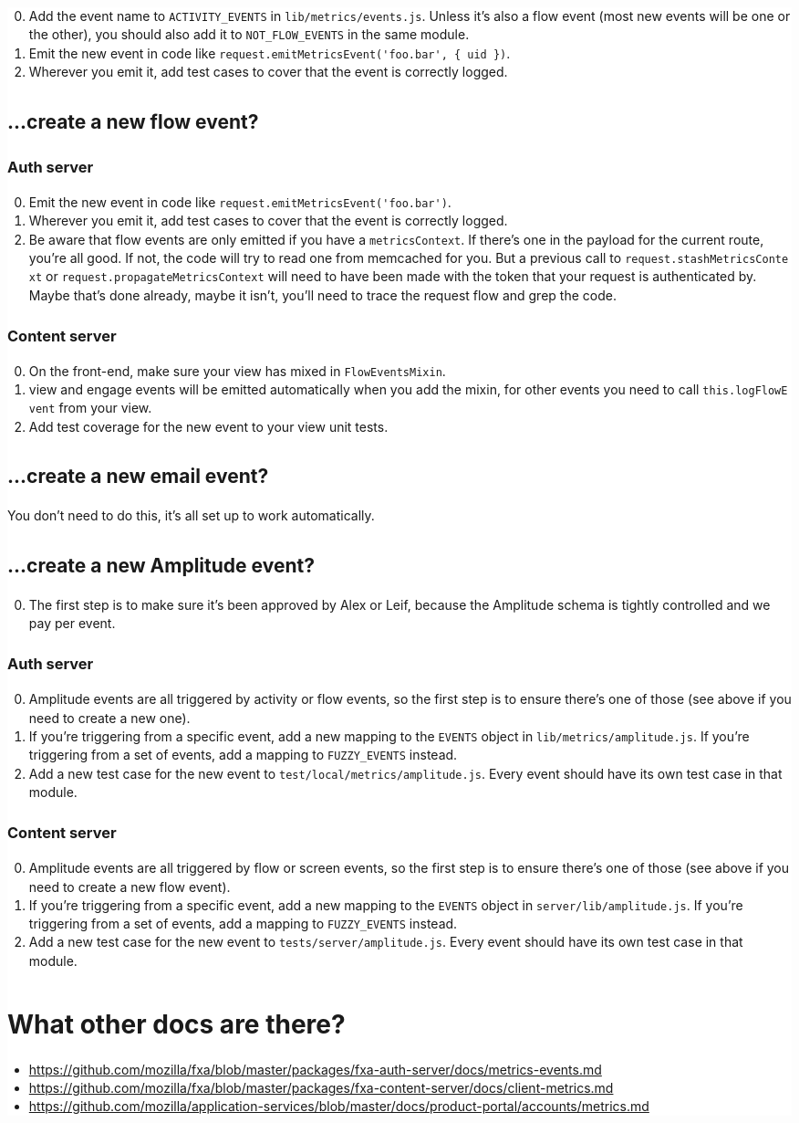 0. Add the event name to `ACTIVITY_EVENTS` in `lib/metrics/events.js`. Unless it’s also a flow event (most new events will be one or the other), you should also add it to `NOT_FLOW_EVENTS` in the same module.
0. Emit the new event in code like `request.emitMetricsEvent('foo.bar', { uid })`.
0. Wherever you emit it, add test cases to cover that the event is correctly logged.

## ...create a new flow event?

### Auth server
0. Emit the new event in code like `request.emitMetricsEvent('foo.bar')`.
0. Wherever you emit it, add test cases to cover that the event is correctly logged.
0. Be aware that flow events are only emitted if you have a `metricsContext`. If there’s one in the payload for the current route, you’re all good. If not, the code will try to read one from memcached for you. But a previous call to `request.stashMetricsContext` or `request.propagateMetricsContext` will need to have been made with the token that your request is authenticated by. Maybe that’s done already, maybe it isn’t, you’ll need to trace the request flow and grep the code.

### Content server
0. On the front-end, make sure your view has mixed in `FlowEventsMixin`.
0. view and engage events will be emitted automatically when you add the mixin, for other events you need to call `this.logFlowEvent` from your view.
0. Add test coverage for the new event to your view unit tests.

## ...create a new email event?
You don’t need to do this, it’s all set up to work automatically.

## ...create a new Amplitude event?
0. The first step is to make sure it’s been approved by Alex or Leif, because the Amplitude schema is tightly controlled and we pay per event.

### Auth server
0. Amplitude events are all triggered by activity or flow events, so the first step is to ensure there’s one of those (see above if you need to create a new one).
0. If you’re triggering from a specific event, add a new mapping to the `EVENTS` object in `lib/metrics/amplitude.js`. If you’re triggering from a set of events, add a mapping to `FUZZY_EVENTS` instead.
0. Add a new test case for the new event to `test/local/metrics/amplitude.js`. Every event should have its own test case in that module.

### Content server
0. Amplitude events are all triggered by flow or screen events, so the first step is to ensure there’s one of those (see above if you need to create a new flow event).
0. If you’re triggering from a specific event, add a new mapping to the `EVENTS` object in `server/lib/amplitude.js`. If you’re triggering from a set of events, add a mapping to `FUZZY_EVENTS` instead.
0. Add a new test case for the new event to `tests/server/amplitude.js`. Every event should have its own test case in that module.

# What other docs are there?
* https://github.com/mozilla/fxa/blob/master/packages/fxa-auth-server/docs/metrics-events.md
* https://github.com/mozilla/fxa/blob/master/packages/fxa-content-server/docs/client-metrics.md
* https://github.com/mozilla/application-services/blob/master/docs/product-portal/accounts/metrics.md
